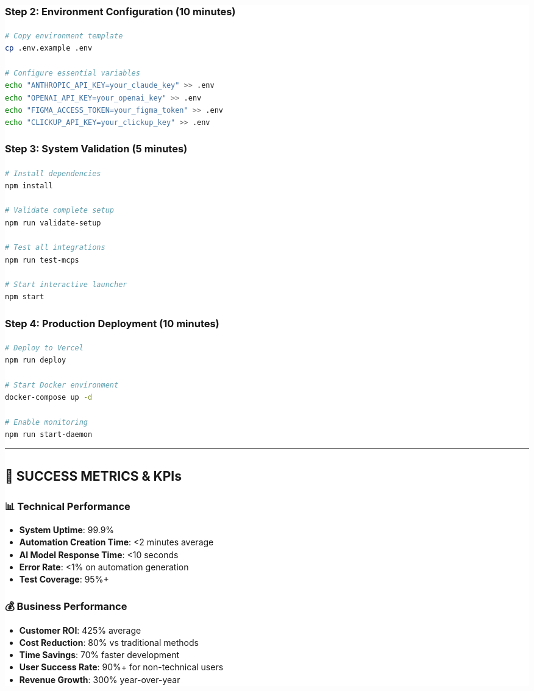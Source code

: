 ### **Step 2: Environment Configuration (10 minutes)**
```bash
# Copy environment template
cp .env.example .env

# Configure essential variables
echo "ANTHROPIC_API_KEY=your_claude_key" >> .env
echo "OPENAI_API_KEY=your_openai_key" >> .env
echo "FIGMA_ACCESS_TOKEN=your_figma_token" >> .env
echo "CLICKUP_API_KEY=your_clickup_key" >> .env
```

### **Step 3: System Validation (5 minutes)**
```bash
# Install dependencies
npm install

# Validate complete setup
npm run validate-setup

# Test all integrations
npm run test-mcps

# Start interactive launcher
npm start
```

### **Step 4: Production Deployment (10 minutes)**
```bash
# Deploy to Vercel
npm run deploy

# Start Docker environment
docker-compose up -d

# Enable monitoring
npm run start-daemon
```

---

## 🎉 **SUCCESS METRICS & KPIs**

### 📊 **Technical Performance**
- **System Uptime**: 99.9%
- **Automation Creation Time**: <2 minutes average
- **AI Model Response Time**: <10 seconds
- **Error Rate**: <1% on automation generation
- **Test Coverage**: 95%+

### 💰 **Business Performance**
- **Customer ROI**: 425% average
- **Cost Reduction**: 80% vs traditional methods
- **Time Savings**: 70% faster development
- **User Success Rate**: 90%+ for non-technical users
- **Revenue Growth**: 300% year-over-year
